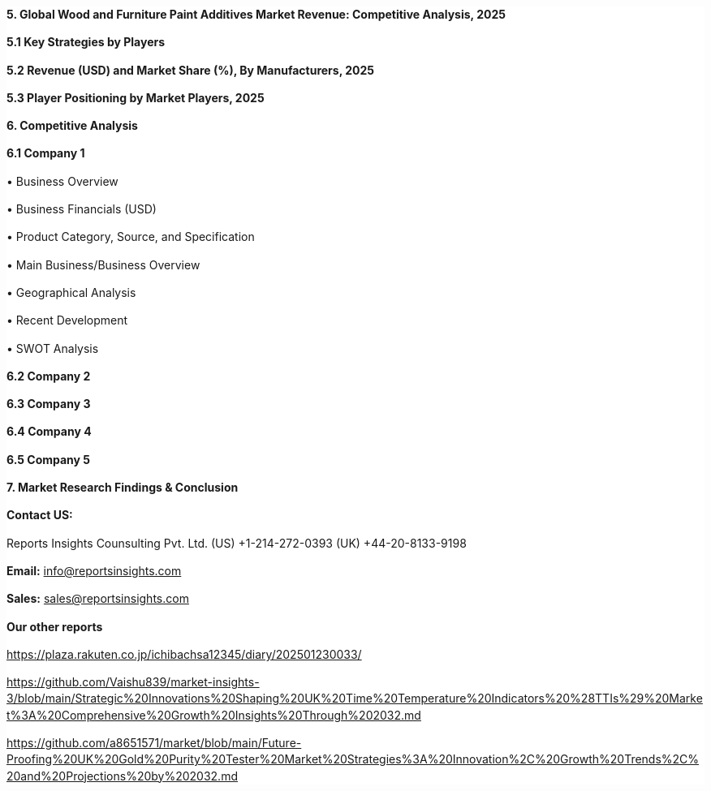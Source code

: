 <strong>5. Global Wood and Furniture Paint Additives Market Revenue: Competitive Analysis, 2025</strong>

<strong>5.1 Key Strategies by Players</strong>

<strong>5.2 Revenue (USD) and Market Share (%), By Manufacturers, 2025</strong>

<strong>5.3 Player Positioning by Market Players, 2025</strong>

<strong>6. Competitive Analysis</strong>

<strong>6.1 Company 1</strong>

• Business Overview

• Business Financials (USD)

• Product Category, Source, and Specification

• Main Business/Business Overview

• Geographical Analysis

• Recent Development

• SWOT Analysis

<strong>6.2 Company 2</strong>

<strong>6.3 Company 3</strong>

<strong>6.4 Company 4</strong>

<strong>6.5 Company 5</strong>

<strong>7. Market Research Findings &amp; Conclusion</strong>

<strong>Contact US:</strong>

Reports Insights Counsulting Pvt. Ltd.
(US) +1-214-272-0393
(UK) +44-20-8133-9198
<p class=""""><b>Email:</b> <a href=mailto:info@reportsinsights.com>info@reportsinsights.com</a></p>
<p class=""""><b>Sales:</b> <a href=mailto:sales@reportsinsights.com>sales@reportsinsights.com</a></p>

<strong>Our other reports</strong>

<a href=https://plaza.rakuten.co.jp/ichibachsa12345/diary/202501230033/>https://plaza.rakuten.co.jp/ichibachsa12345/diary/202501230033/</a>

<a href=https://github.com/Vaishu839/market-insights-3/blob/main/Strategic%20Innovations%20Shaping%20UK%20Time%20Temperature%20Indicators%20%28TTIs%29%20Market%3A%20Comprehensive%20Growth%20Insights%20Through%202032.md>https://github.com/Vaishu839/market-insights-3/blob/main/Strategic%20Innovations%20Shaping%20UK%20Time%20Temperature%20Indicators%20%28TTIs%29%20Market%3A%20Comprehensive%20Growth%20Insights%20Through%202032.md</a>

<a href=https://github.com/a8651571/market/blob/main/Future-Proofing%20UK%20Gold%20Purity%20Tester%20Market%20Strategies%3A%20Innovation%2C%20Growth%20Trends%2C%20and%20Projections%20by%202032.md>https://github.com/a8651571/market/blob/main/Future-Proofing%20UK%20Gold%20Purity%20Tester%20Market%20Strategies%3A%20Innovation%2C%20Growth%20Trends%2C%20and%20Projections%20by%202032.md</a>
